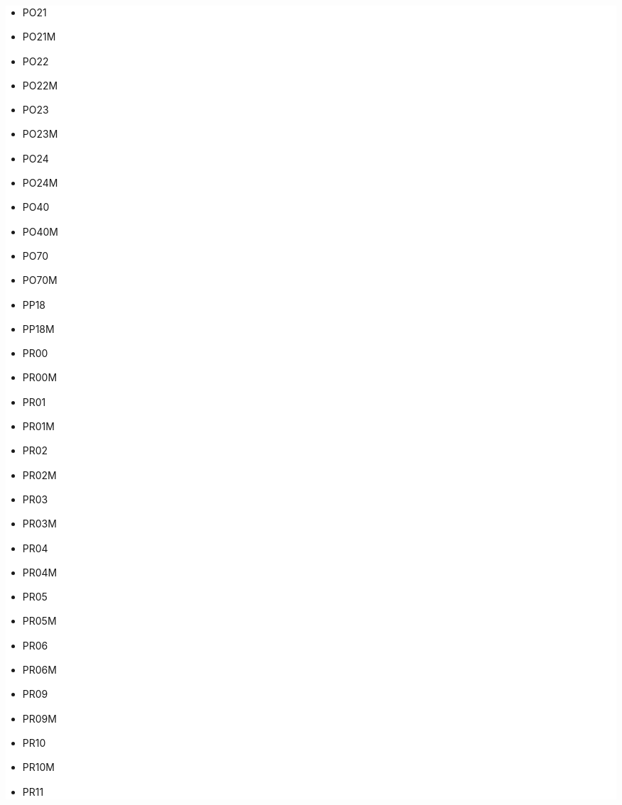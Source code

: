 - PO21  

- PO21M  

- PO22  

- PO22M  

- PO23  

- PO23M  

- PO24  

- PO24M  

- PO40  

- PO40M  

- PO70  

- PO70M  

- PP18  

- PP18M  

- PR00  

- PR00M  

- PR01  

- PR01M  

- PR02  

- PR02M  

- PR03  

- PR03M  

- PR04  

- PR04M  

- PR05  

- PR05M  

- PR06  

- PR06M  

- PR09  

- PR09M  

- PR10  

- PR10M  

- PR11  
